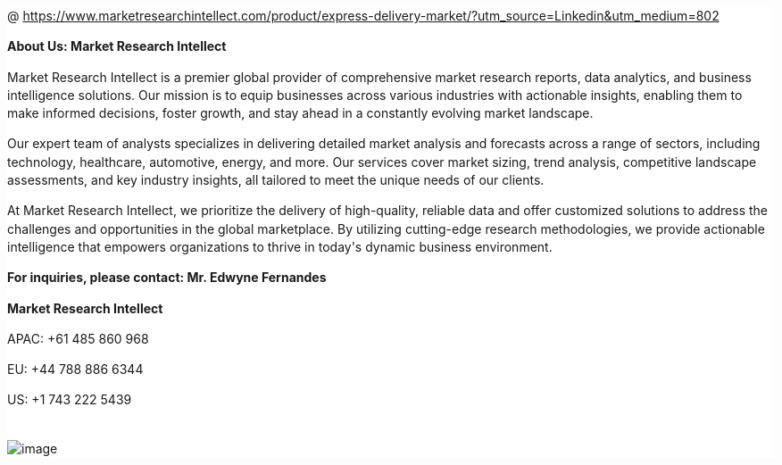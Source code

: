 @</strong>&nbsp;<a href="https://www.marketresearchintellect.com/product/express-delivery-market/?utm_source=Linkedin&utm_medium=802">https://www.marketresearchintellect.com/product/express-delivery-market/?utm_source=Linkedin&utm_medium=802</a></span></p><p><strong>About Us: Market Research Intellect</strong></p><p>Market Research Intellect is a premier global provider of comprehensive market research reports, data analytics, and business intelligence solutions. Our mission is to equip businesses across various industries with actionable insights, enabling them to make informed decisions, foster growth, and stay ahead in a constantly evolving market landscape.</p><p>Our expert team of analysts specializes in delivering detailed market analysis and forecasts across a range of sectors, including technology, healthcare, automotive, energy, and more. Our services cover market sizing, trend analysis, competitive landscape assessments, and key industry insights, all tailored to meet the unique needs of our clients.</p><p>At Market Research Intellect, we prioritize the delivery of high-quality, reliable data and offer customized solutions to address the challenges and opportunities in the global marketplace. By utilizing cutting-edge research methodologies, we provide actionable intelligence that empowers organizations to thrive in today's dynamic business environment.</p><p><strong>For inquiries, please contact: Mr. Edwyne Fernandes</strong></p><p><strong>Market Research Intellect</strong></p><p>APAC: +61 485 860 968</p><p>EU: +44 788 886 6344</p><p>US: +1 743 222 5439</p></div><div class="article-main__content" data-test-id="publishing-text-block">&nbsp;</div>
![image](https://github.com/user-attachments/assets/bd9fdf3f-1702-4234-afb9-8cc6e1cc75ce)
